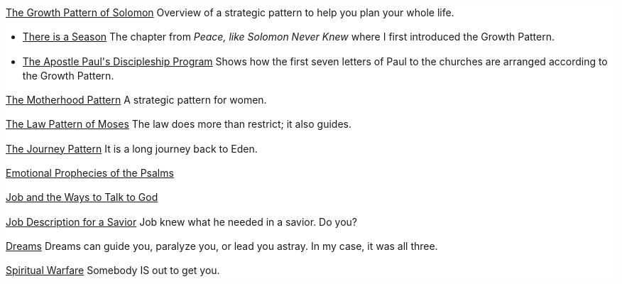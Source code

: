[The Growth Pattern of Solomon](./growth-pattern.html) Overview of a strategic pattern to help you plan your whole life.

  - [There is a Season](./there-is-a-season.html) The chapter from *Peace, like Solomon Never Knew* where I first introduced the Growth Pattern. 

  - [The Apostle Paul's Discipleship Program](./pauls-discipleship-program.html) Shows how the first seven letters of Paul to the churches are arranged according to the Growth Pattern.

[The Motherhood Pattern](./the-motherhood-pattern.html) A strategic pattern for women.

[The Law Pattern of Moses](./law-pattern.html) The law does more than restrict; it also guides.

[The Journey Pattern](./the-journey-pattern.html) It is a long journey back to Eden.

[Emotional Prophecies of the Psalms](./emotional-prophecies-of-the-psalms.html)

[Job and the Ways to Talk to God](./talk-to-god.html)

[Job Description for a Savior](./job-description-for-a-savior.html) Job knew what he needed in a savior. Do you?

[Dreams](./dreams.html) Dreams can guide you, paralyze you, or lead you astray. In my case, it was all three.

[Spiritual Warfare](./spiritual-warfare.html) Somebody IS out to get you.

